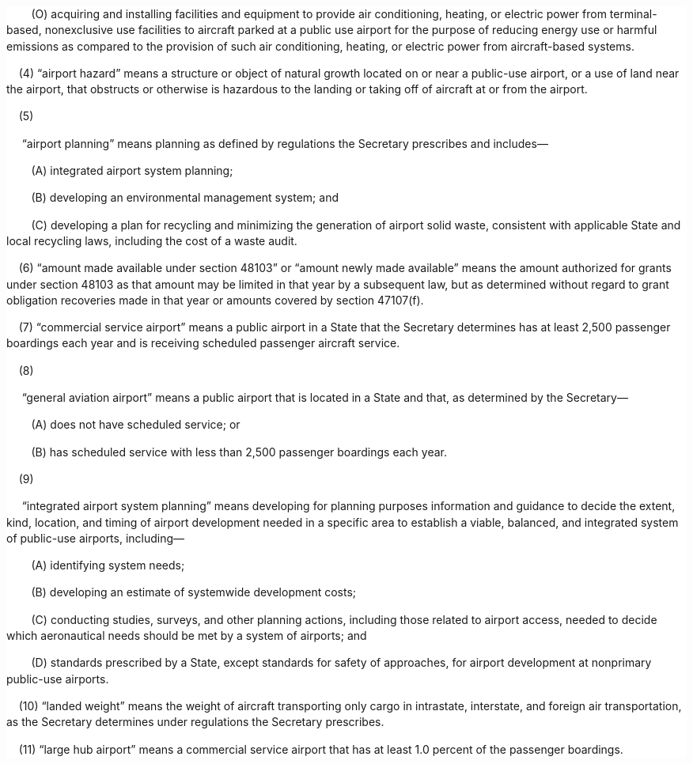         (O) acquiring and installing facilities and equipment to provide air conditioning, heating, or electric power from terminal-based, nonexclusive use facilities to aircraft parked at a public use airport for the purpose of reducing energy use or harmful emissions as compared to the provision of such air conditioning, heating, or electric power from aircraft-based systems.

    (4) “airport hazard” means a structure or object of natural growth located on or near a public-use airport, or a use of land near the airport, that obstructs or otherwise is hazardous to the landing or taking off of aircraft at or from the airport.

    (5)

     “airport planning” means planning as defined by regulations the Secretary prescribes and includes—

        (A) integrated airport system planning;

        (B) developing an environmental management system; and

        (C) developing a plan for recycling and minimizing the generation of airport solid waste, consistent with applicable State and local recycling laws, including the cost of a waste audit.

    (6) “amount made available under section 48103” or “amount newly made available” means the amount authorized for grants under section 48103 as that amount may be limited in that year by a subsequent law, but as determined without regard to grant obligation recoveries made in that year or amounts covered by section 47107(f).

    (7) “commercial service airport” means a public airport in a State that the Secretary determines has at least 2,500 passenger boardings each year and is receiving scheduled passenger aircraft service.

    (8)

     “general aviation airport” means a public airport that is located in a State and that, as determined by the Secretary—

        (A) does not have scheduled service; or

        (B) has scheduled service with less than 2,500 passenger boardings each year.

    (9)

     “integrated airport system planning” means developing for planning purposes information and guidance to decide the extent, kind, location, and timing of airport development needed in a specific area to establish a viable, balanced, and integrated system of public-use airports, including—

        (A) identifying system needs;

        (B) developing an estimate of systemwide development costs;

        (C) conducting studies, surveys, and other planning actions, including those related to airport access, needed to decide which aeronautical needs should be met by a system of airports; and

        (D) standards prescribed by a State, except standards for safety of approaches, for airport development at nonprimary public-use airports.

    (10) “landed weight” means the weight of aircraft transporting only cargo in intrastate, interstate, and foreign air transportation, as the Secretary determines under regulations the Secretary prescribes.

    (11) “large hub airport” means a commercial service airport that has at least 1.0 percent of the passenger boardings.
